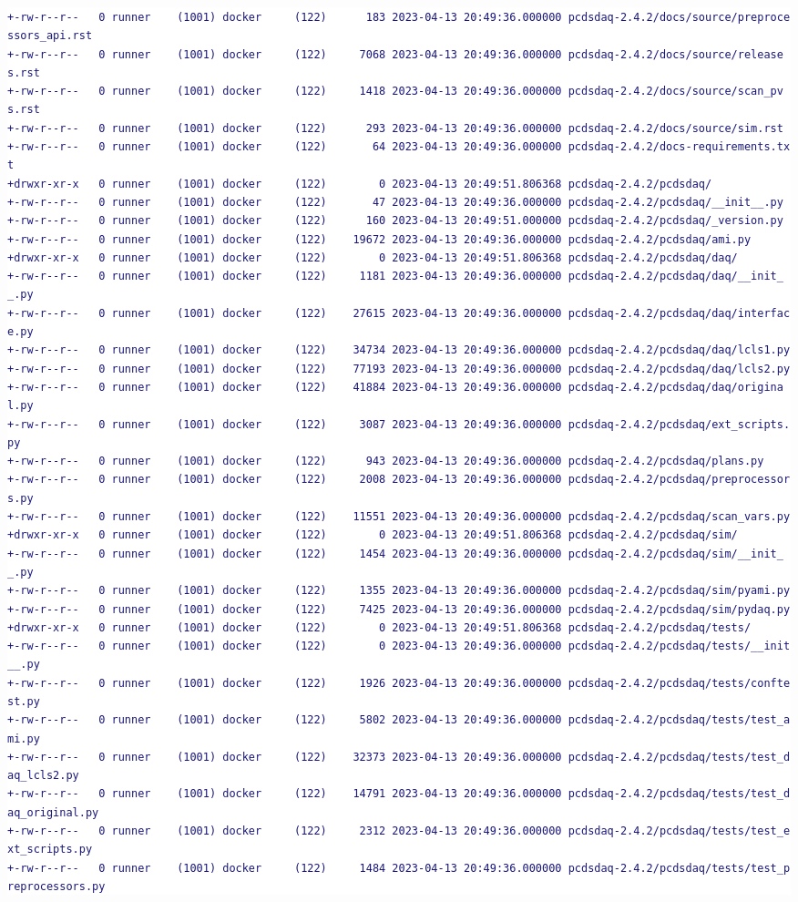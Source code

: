 ```diff
+-rw-r--r--   0 runner    (1001) docker     (122)      183 2023-04-13 20:49:36.000000 pcdsdaq-2.4.2/docs/source/preprocessors_api.rst
+-rw-r--r--   0 runner    (1001) docker     (122)     7068 2023-04-13 20:49:36.000000 pcdsdaq-2.4.2/docs/source/releases.rst
+-rw-r--r--   0 runner    (1001) docker     (122)     1418 2023-04-13 20:49:36.000000 pcdsdaq-2.4.2/docs/source/scan_pvs.rst
+-rw-r--r--   0 runner    (1001) docker     (122)      293 2023-04-13 20:49:36.000000 pcdsdaq-2.4.2/docs/source/sim.rst
+-rw-r--r--   0 runner    (1001) docker     (122)       64 2023-04-13 20:49:36.000000 pcdsdaq-2.4.2/docs-requirements.txt
+drwxr-xr-x   0 runner    (1001) docker     (122)        0 2023-04-13 20:49:51.806368 pcdsdaq-2.4.2/pcdsdaq/
+-rw-r--r--   0 runner    (1001) docker     (122)       47 2023-04-13 20:49:36.000000 pcdsdaq-2.4.2/pcdsdaq/__init__.py
+-rw-r--r--   0 runner    (1001) docker     (122)      160 2023-04-13 20:49:51.000000 pcdsdaq-2.4.2/pcdsdaq/_version.py
+-rw-r--r--   0 runner    (1001) docker     (122)    19672 2023-04-13 20:49:36.000000 pcdsdaq-2.4.2/pcdsdaq/ami.py
+drwxr-xr-x   0 runner    (1001) docker     (122)        0 2023-04-13 20:49:51.806368 pcdsdaq-2.4.2/pcdsdaq/daq/
+-rw-r--r--   0 runner    (1001) docker     (122)     1181 2023-04-13 20:49:36.000000 pcdsdaq-2.4.2/pcdsdaq/daq/__init__.py
+-rw-r--r--   0 runner    (1001) docker     (122)    27615 2023-04-13 20:49:36.000000 pcdsdaq-2.4.2/pcdsdaq/daq/interface.py
+-rw-r--r--   0 runner    (1001) docker     (122)    34734 2023-04-13 20:49:36.000000 pcdsdaq-2.4.2/pcdsdaq/daq/lcls1.py
+-rw-r--r--   0 runner    (1001) docker     (122)    77193 2023-04-13 20:49:36.000000 pcdsdaq-2.4.2/pcdsdaq/daq/lcls2.py
+-rw-r--r--   0 runner    (1001) docker     (122)    41884 2023-04-13 20:49:36.000000 pcdsdaq-2.4.2/pcdsdaq/daq/original.py
+-rw-r--r--   0 runner    (1001) docker     (122)     3087 2023-04-13 20:49:36.000000 pcdsdaq-2.4.2/pcdsdaq/ext_scripts.py
+-rw-r--r--   0 runner    (1001) docker     (122)      943 2023-04-13 20:49:36.000000 pcdsdaq-2.4.2/pcdsdaq/plans.py
+-rw-r--r--   0 runner    (1001) docker     (122)     2008 2023-04-13 20:49:36.000000 pcdsdaq-2.4.2/pcdsdaq/preprocessors.py
+-rw-r--r--   0 runner    (1001) docker     (122)    11551 2023-04-13 20:49:36.000000 pcdsdaq-2.4.2/pcdsdaq/scan_vars.py
+drwxr-xr-x   0 runner    (1001) docker     (122)        0 2023-04-13 20:49:51.806368 pcdsdaq-2.4.2/pcdsdaq/sim/
+-rw-r--r--   0 runner    (1001) docker     (122)     1454 2023-04-13 20:49:36.000000 pcdsdaq-2.4.2/pcdsdaq/sim/__init__.py
+-rw-r--r--   0 runner    (1001) docker     (122)     1355 2023-04-13 20:49:36.000000 pcdsdaq-2.4.2/pcdsdaq/sim/pyami.py
+-rw-r--r--   0 runner    (1001) docker     (122)     7425 2023-04-13 20:49:36.000000 pcdsdaq-2.4.2/pcdsdaq/sim/pydaq.py
+drwxr-xr-x   0 runner    (1001) docker     (122)        0 2023-04-13 20:49:51.806368 pcdsdaq-2.4.2/pcdsdaq/tests/
+-rw-r--r--   0 runner    (1001) docker     (122)        0 2023-04-13 20:49:36.000000 pcdsdaq-2.4.2/pcdsdaq/tests/__init__.py
+-rw-r--r--   0 runner    (1001) docker     (122)     1926 2023-04-13 20:49:36.000000 pcdsdaq-2.4.2/pcdsdaq/tests/conftest.py
+-rw-r--r--   0 runner    (1001) docker     (122)     5802 2023-04-13 20:49:36.000000 pcdsdaq-2.4.2/pcdsdaq/tests/test_ami.py
+-rw-r--r--   0 runner    (1001) docker     (122)    32373 2023-04-13 20:49:36.000000 pcdsdaq-2.4.2/pcdsdaq/tests/test_daq_lcls2.py
+-rw-r--r--   0 runner    (1001) docker     (122)    14791 2023-04-13 20:49:36.000000 pcdsdaq-2.4.2/pcdsdaq/tests/test_daq_original.py
+-rw-r--r--   0 runner    (1001) docker     (122)     2312 2023-04-13 20:49:36.000000 pcdsdaq-2.4.2/pcdsdaq/tests/test_ext_scripts.py
+-rw-r--r--   0 runner    (1001) docker     (122)     1484 2023-04-13 20:49:36.000000 pcdsdaq-2.4.2/pcdsdaq/tests/test_preprocessors.py
```